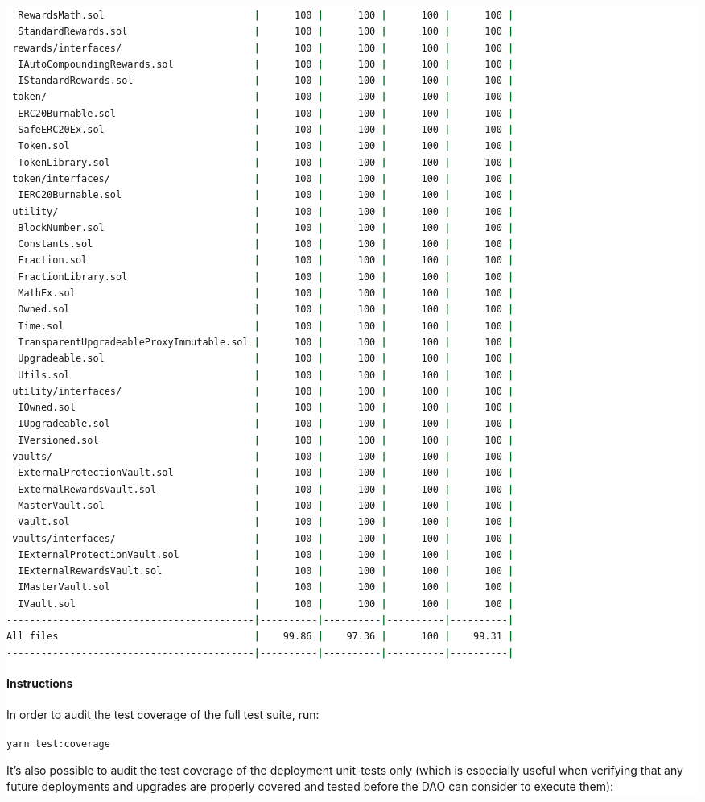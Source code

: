 ```sh
  RewardsMath.sol                          |      100 |      100 |      100 |      100 |
  StandardRewards.sol                      |      100 |      100 |      100 |      100 |
 rewards/interfaces/                       |      100 |      100 |      100 |      100 |
  IAutoCompoundingRewards.sol              |      100 |      100 |      100 |      100 |
  IStandardRewards.sol                     |      100 |      100 |      100 |      100 |
 token/                                    |      100 |      100 |      100 |      100 |
  ERC20Burnable.sol                        |      100 |      100 |      100 |      100 |
  SafeERC20Ex.sol                          |      100 |      100 |      100 |      100 |
  Token.sol                                |      100 |      100 |      100 |      100 |
  TokenLibrary.sol                         |      100 |      100 |      100 |      100 |
 token/interfaces/                         |      100 |      100 |      100 |      100 |
  IERC20Burnable.sol                       |      100 |      100 |      100 |      100 |
 utility/                                  |      100 |      100 |      100 |      100 |
  BlockNumber.sol                          |      100 |      100 |      100 |      100 |
  Constants.sol                            |      100 |      100 |      100 |      100 |
  Fraction.sol                             |      100 |      100 |      100 |      100 |
  FractionLibrary.sol                      |      100 |      100 |      100 |      100 |
  MathEx.sol                               |      100 |      100 |      100 |      100 |
  Owned.sol                                |      100 |      100 |      100 |      100 |
  Time.sol                                 |      100 |      100 |      100 |      100 |
  TransparentUpgradeableProxyImmutable.sol |      100 |      100 |      100 |      100 |
  Upgradeable.sol                          |      100 |      100 |      100 |      100 |
  Utils.sol                                |      100 |      100 |      100 |      100 |
 utility/interfaces/                       |      100 |      100 |      100 |      100 |
  IOwned.sol                               |      100 |      100 |      100 |      100 |
  IUpgradeable.sol                         |      100 |      100 |      100 |      100 |
  IVersioned.sol                           |      100 |      100 |      100 |      100 |
 vaults/                                   |      100 |      100 |      100 |      100 |
  ExternalProtectionVault.sol              |      100 |      100 |      100 |      100 |
  ExternalRewardsVault.sol                 |      100 |      100 |      100 |      100 |
  MasterVault.sol                          |      100 |      100 |      100 |      100 |
  Vault.sol                                |      100 |      100 |      100 |      100 |
 vaults/interfaces/                        |      100 |      100 |      100 |      100 |
  IExternalProtectionVault.sol             |      100 |      100 |      100 |      100 |
  IExternalRewardsVault.sol                |      100 |      100 |      100 |      100 |
  IMasterVault.sol                         |      100 |      100 |      100 |      100 |
  IVault.sol                               |      100 |      100 |      100 |      100 |
-------------------------------------------|----------|----------|----------|----------|
All files                                  |    99.86 |    97.36 |      100 |    99.31 |
-------------------------------------------|----------|----------|----------|----------|
```

#### Instructions

In order to audit the test coverage of the full test suite, run:

```sh
yarn test:coverage
```

It’s also possible to audit the test coverage of the deployment unit-tests only (which is especially useful when verifying that any future deployments and upgrades are properly covered and tested before the DAO can consider to execute them):
